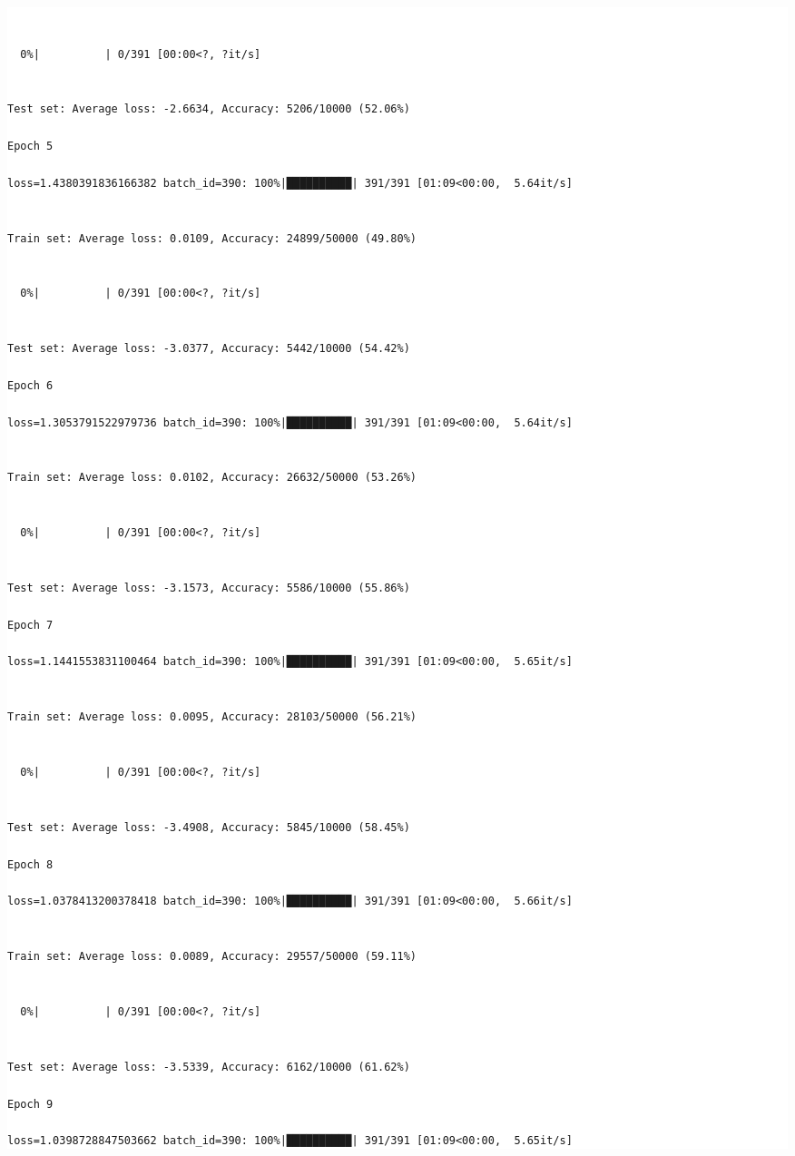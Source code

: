 ```


  0%|          | 0/391 [00:00<?, ?it/s]


Test set: Average loss: -2.6634, Accuracy: 5206/10000 (52.06%)

Epoch 5

loss=1.4380391836166382 batch_id=390: 100%|██████████| 391/391 [01:09<00:00,  5.64it/s]


Train set: Average loss: 0.0109, Accuracy: 24899/50000 (49.80%)


  0%|          | 0/391 [00:00<?, ?it/s]


Test set: Average loss: -3.0377, Accuracy: 5442/10000 (54.42%)

Epoch 6

loss=1.3053791522979736 batch_id=390: 100%|██████████| 391/391 [01:09<00:00,  5.64it/s]


Train set: Average loss: 0.0102, Accuracy: 26632/50000 (53.26%)


  0%|          | 0/391 [00:00<?, ?it/s]


Test set: Average loss: -3.1573, Accuracy: 5586/10000 (55.86%)

Epoch 7

loss=1.1441553831100464 batch_id=390: 100%|██████████| 391/391 [01:09<00:00,  5.65it/s]


Train set: Average loss: 0.0095, Accuracy: 28103/50000 (56.21%)


  0%|          | 0/391 [00:00<?, ?it/s]


Test set: Average loss: -3.4908, Accuracy: 5845/10000 (58.45%)

Epoch 8

loss=1.0378413200378418 batch_id=390: 100%|██████████| 391/391 [01:09<00:00,  5.66it/s]


Train set: Average loss: 0.0089, Accuracy: 29557/50000 (59.11%)


  0%|          | 0/391 [00:00<?, ?it/s]


Test set: Average loss: -3.5339, Accuracy: 6162/10000 (61.62%)

Epoch 9

loss=1.0398728847503662 batch_id=390: 100%|██████████| 391/391 [01:09<00:00,  5.65it/s]

```
